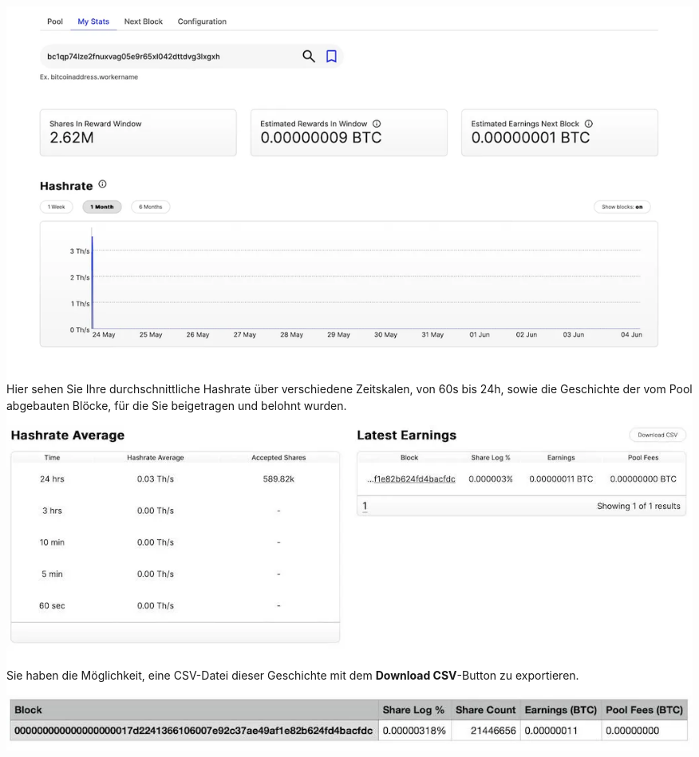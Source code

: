 ![signup](assets/4.webp)

Hier sehen Sie Ihre durchschnittliche Hashrate über verschiedene Zeitskalen, von 60s bis 24h, sowie die Geschichte der vom Pool abgebauten Blöcke, für die Sie beigetragen und belohnt wurden.

![signup](assets/5.webp)

Sie haben die Möglichkeit, eine CSV-Datei dieser Geschichte mit dem **Download CSV**-Button zu exportieren.

![signup](assets/6.webp)
